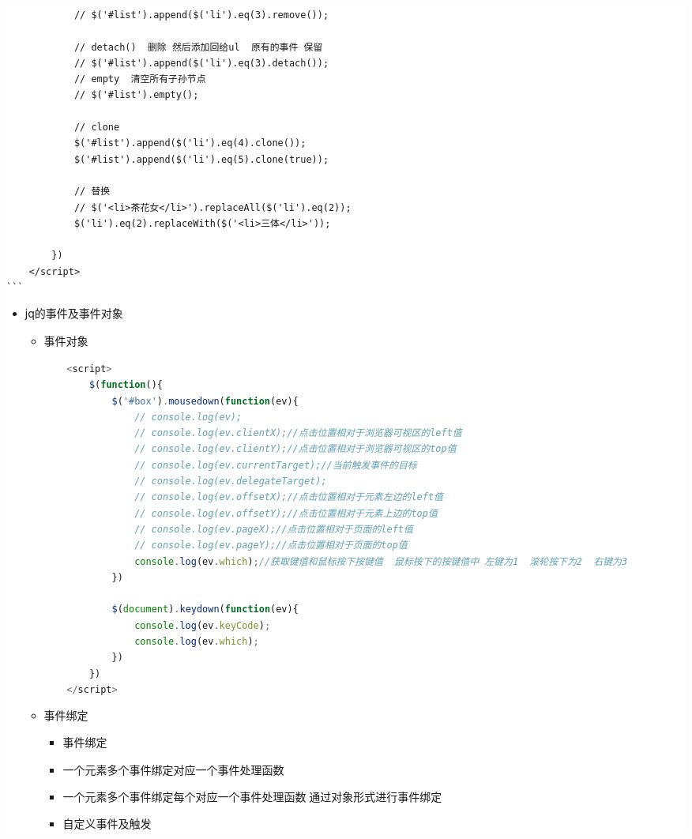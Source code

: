                 // $('#list').append($('li').eq(3).remove());
    
                // detach()  删除 然后添加回给ul  原有的事件 保留
                // $('#list').append($('li').eq(3).detach());
                // empty  清空所有子孙节点
                // $('#list').empty();
    
                // clone
                $('#list').append($('li').eq(4).clone());
                $('#list').append($('li').eq(5).clone(true));
    
                // 替换
                // $('<li>茶花女</li>').replaceAll($('li').eq(2));
                $('li').eq(2).replaceWith($('<li>三体</li>'));
    
            })
        </script>
    ```

* jq的事件及事件对象

  * 事件对象

    ```javascript
        <script>
            $(function(){
                $('#box').mousedown(function(ev){
                    // console.log(ev);
                    // console.log(ev.clientX);//点击位置相对于浏览器可视区的left值
                    // console.log(ev.clientY);//点击位置相对于浏览器可视区的top值
                    // console.log(ev.currentTarget);//当前触发事件的目标
                    // console.log(ev.delegateTarget);
                    // console.log(ev.offsetX);//点击位置相对于元素左边的left值
                    // console.log(ev.offsetY);//点击位置相对于元素上边的top值
                    // console.log(ev.pageX);//点击位置相对于页面的left值
                    // console.log(ev.pageY);//点击位置相对于页面的top值
                    console.log(ev.which);//获取键值和鼠标按下按键值  鼠标按下的按键值中 左键为1  滚轮按下为2  右键为3
                })
    
                $(document).keydown(function(ev){
                    console.log(ev.keyCode);
                    console.log(ev.which);
                })
            })
        </script>
    ```

  * 事件绑定

    * 事件绑定

    * 一个元素多个事件绑定对应一个事件处理函数

    * 一个元素多个事件绑定每个对应一个事件处理函数  通过对象形式进行事件绑定

    * 自定义事件及触发
